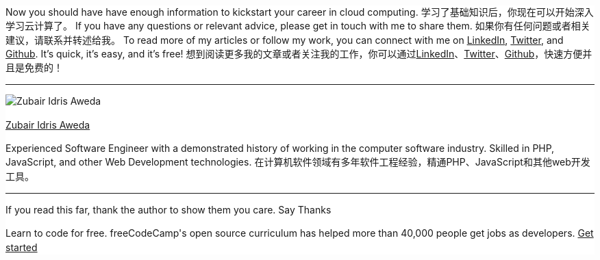 Now you should have have enough information to kickstart your career in cloud computing.
学习了基础知识后，你现在可以开始深入学习云计算了。
If you have any questions or relevant advice, please get in touch with me to share them.
如果你有任何问题或者相关建议，请联系并转述给我。
To read more of my articles or follow my work, you can connect with me on [LinkedIn][13], [Twitter][14], and [Github][15]. It’s quick, it’s easy, and it’s free!
想到阅读更多我的文章或者关注我的工作，你可以通过[LinkedIn](https://www.linkedin.com/in/idris-aweda-zubair-5433121a3/)、[Twitter](https://twitter.com/AwedaIdris)、[Github](https://github.com/Zubs)，快速方便并且是免费的！

---

![Zubair Idris Aweda](https://www.freecodecamp.org/news/content/images/size/w60/2023/02/IMG_6413-2.jpg)

[Zubair Idris Aweda](/news/author/zubair-idris-aweda/)

Experienced Software Engineer with a demonstrated history of working in the computer software industry. Skilled in PHP, JavaScript, and other Web Development technologies.
在计算机软件领域有多年软件工程经验，精通PHP、JavaScript和其他web开发工具。

---

If you read this far, thank the author to show them you care. Say Thanks

Learn to code for free. freeCodeCamp's open source curriculum has helped more than 40,000 people get jobs as developers. [Get started][17]

[1]: /news/tag/cloud-computing/
[2]: /news/author/zubair-idris-aweda/
[3]: #the-world-before-cloud-computing
[4]: #what-is-cloud-computing
[5]: #cloud-service-providers
[6]: #different-cloud-services
[7]: #challenges-that-cloud-computing-helps-solve
[8]: #how-can-cloud-computing-help-you
[9]: #cloud-deployment-models
[10]: https://en.wikipedia.org/wiki/Cloud_computing
[11]: https://www.google.com/url?sa=i&url=https%3A%2F%2Fgeeksuper.com%2Fadvantages-of-saas-platforms-for-online-courses%2F&psig=AOvVaw0J54lC0WsxXAoS0L2czE27&ust=1652833369985000&source=images&cd=vfe&ved=0CA0QjhxqFwoTCIDvwOio5fcCFQAAAAAdAAAAABAO
[12]: https://www.google.com/url?sa=i&url=https%3A%2F%2Fw3codemasters.in%2Fwhat-is-hybrid-cloud-benefits-of-a-unified-hybrid-cloud-platform%2F&psig=AOvVaw3ekfLv5gwNG2kjXGoFfWA4&ust=1652833178148000&source=images&cd=vfe&ved=0CA0QjhxqFwoTCPj5qKKp5fcCFQAAAAAdAAAAABAI
[13]: https://www.linkedin.com/in/idris-aweda-zubair-5433121a3/
[14]: https://twitter.com/AwedaIdris
[15]: https://github.com/Zubs
[16]: /news/author/zubair-idris-aweda/
[17]: https://www.freecodecamp.org/learn/
